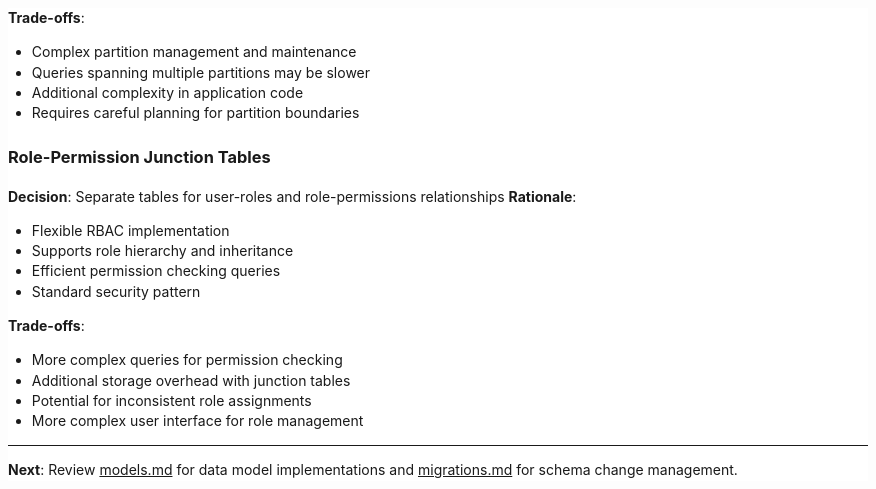 **Trade-offs**:
- Complex partition management and maintenance
- Queries spanning multiple partitions may be slower
- Additional complexity in application code
- Requires careful planning for partition boundaries

### Role-Permission Junction Tables
**Decision**: Separate tables for user-roles and role-permissions relationships
**Rationale**:
- Flexible RBAC implementation
- Supports role hierarchy and inheritance
- Efficient permission checking queries
- Standard security pattern

**Trade-offs**:
- More complex queries for permission checking
- Additional storage overhead with junction tables
- Potential for inconsistent role assignments
- More complex user interface for role management

---

**Next**: Review [models.md](./models.md) for data model implementations and [migrations.md](./migrations.md) for schema change management.